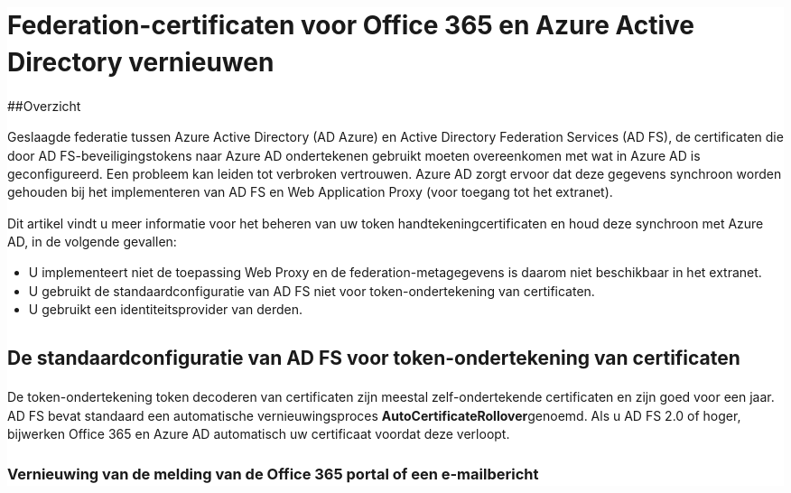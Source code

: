 <properties
    pageTitle="Vernieuwing van de richtlijnen voor gebruikers van Office 365 en Azure Active Directory het certificaat | Microsoft Azure"
    description="In dit artikel wordt uitgelegd voor Office 365 gebruikers het oplossen van problemen met e-mails die mee over het vernieuwen van een certificaat."
    services="active-directory"
    documentationCenter=""
    authors="billmath"
    manager="femila"
    editor="curtand"/>

<tags
    ms.service="active-directory"
    ms.workload="identity"
    ms.tgt_pltfrm="na"
    ms.devlang="na"
    ms.topic="article"
    ms.date="08/08/2016"
    ms.author="billmath"/>


# <a name="renew-federation-certificates-for-office-365-and-azure-active-directory"></a>Federation-certificaten voor Office 365 en Azure Active Directory vernieuwen

##<a name="overview"></a>Overzicht

Geslaagde federatie tussen Azure Active Directory (AD Azure) en Active Directory Federation Services (AD FS), de certificaten die door AD FS-beveiligingstokens naar Azure AD ondertekenen gebruikt moeten overeenkomen met wat in Azure AD is geconfigureerd. Een probleem kan leiden tot verbroken vertrouwen. Azure AD zorgt ervoor dat deze gegevens synchroon worden gehouden bij het implementeren van AD FS en Web Application Proxy (voor toegang tot het extranet).

Dit artikel vindt u meer informatie voor het beheren van uw token handtekeningcertificaten en houd deze synchroon met Azure AD, in de volgende gevallen:

* U implementeert niet de toepassing Web Proxy en de federation-metagegevens is daarom niet beschikbaar in het extranet.
* U gebruikt de standaardconfiguratie van AD FS niet voor token-ondertekening van certificaten.
* U gebruikt een identiteitsprovider van derden.

## <a name="default-configuration-of-ad-fs-for-token-signing-certificates"></a>De standaardconfiguratie van AD FS voor token-ondertekening van certificaten

De token-ondertekening token decoderen van certificaten zijn meestal zelf-ondertekende certificaten en zijn goed voor een jaar. AD FS bevat standaard een automatische vernieuwingsproces **AutoCertificateRollover**genoemd. Als u AD FS 2.0 of hoger, bijwerken Office 365 en Azure AD automatisch uw certificaat voordat deze verloopt.

### <a name="renewal-notification-from-the-office-365-portal-or-an-email"></a>Vernieuwing van de melding van de Office 365 portal of een e-mailbericht
